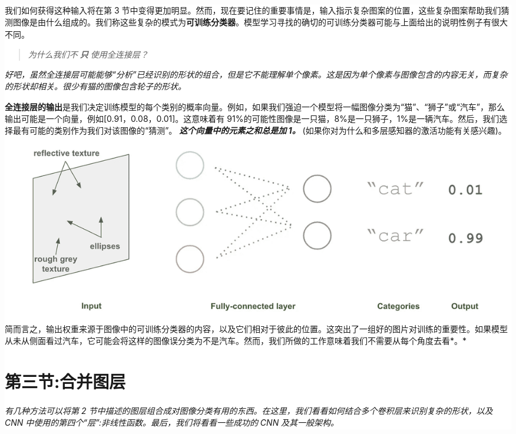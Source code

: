我们如何获得这种输入将在第 3 节中变得更加明显。然而，现在要记住的重要事情是，输入指示复杂图案的位置，这些复杂图案帮助我们猜测图像是由什么组成的。我们称这些复杂的模式为**可训练分类器**。模型学习寻找的确切的可训练分类器可能与上面给出的说明性例子有很大不同。

> *为什么我们不* ***只*** *使用全连接层？*

*好吧，虽然全连接层可能能够“分析”已经识别的形状的组合，但是它不能理解单个像素。这是因为单个像素与图像包含的内容无关，而复杂的形状却相关。很少有猫的图像包含轮子的形状。*

**全连接层的输出**是我们决定训练模型的每个类别的概率向量。例如，如果我们强迫一个模型将一幅图像分类为“猫”、“狮子”或“汽车”，那么输出可能是一个向量，例如[0.91，0.08，0.01]。这意味着有 91%的可能性图像是一只猫，8%是一只狮子，1%是一辆汽车。然后，我们选择最有可能的类别作为我们对该图像的“猜测”。 ***这个向量中的元素之和总是加 1。*** (如果你对为什么和多层感知器的激活功能有关感兴趣)。

![](img/8e3337882d9a39720606488e609560f7.png)

简而言之，输出权重来源于图像中的可训练分类器的内容，以及它们相对于彼此的位置。这突出了一组好的图片对训练的重要性。如果模型从未从侧面看过汽车，它可能会将这样的图像误分类为不是汽车。然而，我们所做的工作意味着我们不需要从每个角度去看*。*

# **第三节:合并图层**

*有几种方法可以将第 2 节中描述的图层组合成对图像分类有用的东西。在这里，我们看看如何结合多个卷积层来识别复杂的形状，以及 CNN 中使用的第四个“层”:非线性函数。最后，我们将看看一些成功的 CNN 及其一般架构。*
